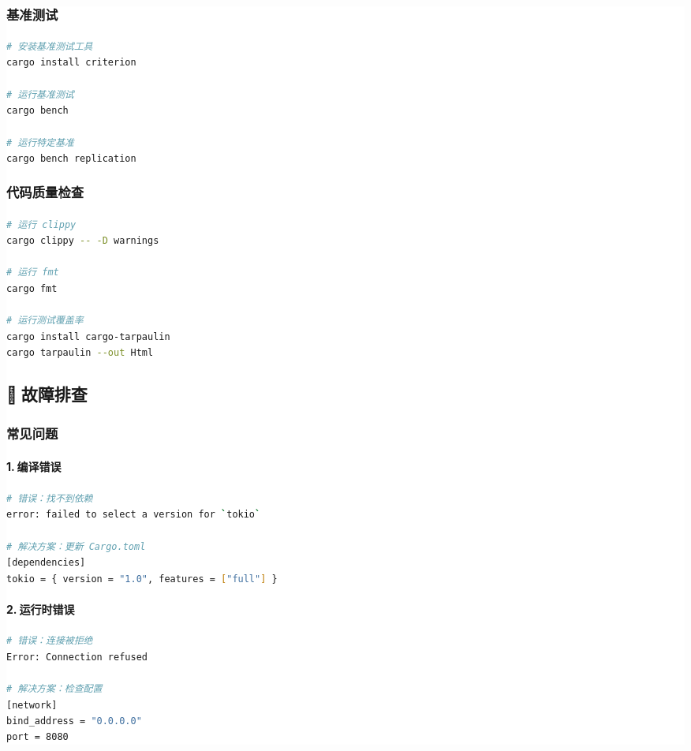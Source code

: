 ### 基准测试

```bash
# 安装基准测试工具
cargo install criterion

# 运行基准测试
cargo bench

# 运行特定基准
cargo bench replication
```

### 代码质量检查

```bash
# 运行 clippy
cargo clippy -- -D warnings

# 运行 fmt
cargo fmt

# 运行测试覆盖率
cargo install cargo-tarpaulin
cargo tarpaulin --out Html
```

## 🚨 故障排查

### 常见问题

#### 1. 编译错误

```bash
# 错误：找不到依赖
error: failed to select a version for `tokio`

# 解决方案：更新 Cargo.toml
[dependencies]
tokio = { version = "1.0", features = ["full"] }
```

#### 2. 运行时错误

```bash
# 错误：连接被拒绝
Error: Connection refused

# 解决方案：检查配置
[network]
bind_address = "0.0.0.0"
port = 8080
```
